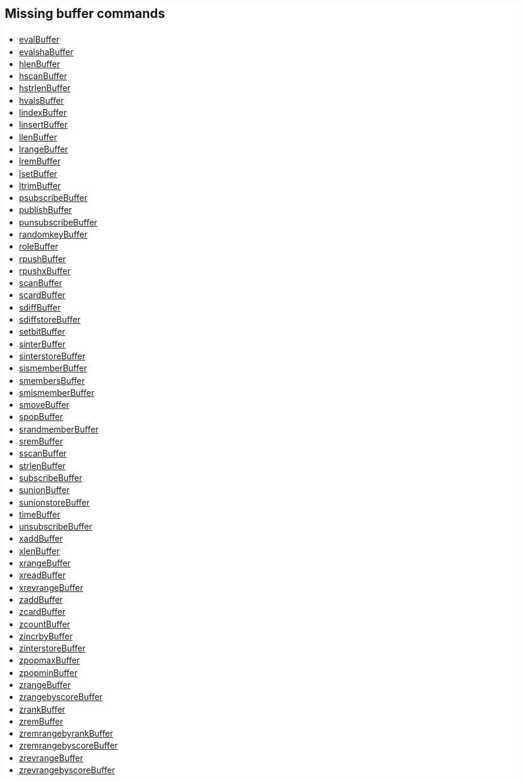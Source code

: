 ## Missing buffer commands

- [evalBuffer][1]
- [evalshaBuffer][1]
- [hlenBuffer][1]
- [hscanBuffer][1]
- [hstrlenBuffer][1]
- [hvalsBuffer][1]
- [lindexBuffer][1]
- [linsertBuffer][1]
- [llenBuffer][1]
- [lrangeBuffer][1]
- [lremBuffer][1]
- [lsetBuffer][1]
- [ltrimBuffer][1]
- [psubscribeBuffer][1]
- [publishBuffer][1]
- [punsubscribeBuffer][1]
- [randomkeyBuffer][1]
- [roleBuffer][1]
- [rpushBuffer][1]
- [rpushxBuffer][1]
- [scanBuffer][1]
- [scardBuffer][1]
- [sdiffBuffer][1]
- [sdiffstoreBuffer][1]
- [setbitBuffer][1]
- [sinterBuffer][1]
- [sinterstoreBuffer][1]
- [sismemberBuffer][1]
- [smembersBuffer][1]
- [smismemberBuffer][1]
- [smoveBuffer][1]
- [spopBuffer][1]
- [srandmemberBuffer][1]
- [sremBuffer][1]
- [sscanBuffer][1]
- [strlenBuffer][1]
- [subscribeBuffer][1]
- [sunionBuffer][1]
- [sunionstoreBuffer][1]
- [timeBuffer][1]
- [unsubscribeBuffer][1]
- [xaddBuffer][1]
- [xlenBuffer][1]
- [xrangeBuffer][1]
- [xreadBuffer][1]
- [xrevrangeBuffer][1]
- [zaddBuffer][1]
- [zcardBuffer][1]
- [zcountBuffer][1]
- [zincrbyBuffer][1]
- [zinterstoreBuffer][1]
- [zpopmaxBuffer][1]
- [zpopminBuffer][1]
- [zrangeBuffer][1]
- [zrangebyscoreBuffer][1]
- [zrankBuffer][1]
- [zremBuffer][1]
- [zremrangebyrankBuffer][1]
- [zremrangebyscoreBuffer][1]
- [zrevrangeBuffer][1]
- [zrevrangebyscoreBuffer][1]

[1]: https://github.com/luin/ioredis#handle-binary-data
[acl]: http://redis.io/commands/ACL
[append]: http://redis.io/commands/APPEND
[asking]: http://redis.io/commands/ASKING
[auth]: http://redis.io/commands/AUTH
[bgrewriteaof]: http://redis.io/commands/BGREWRITEAOF
[bgsave]: http://redis.io/commands/BGSAVE
[bitcount]: http://redis.io/commands/BITCOUNT
[bitfield]: http://redis.io/commands/BITFIELD
[bitfield_ro]: http://redis.io/commands/BITFIELD_RO
[bitop]: http://redis.io/commands/BITOP
[bitpos]: http://redis.io/commands/BITPOS
[blmove]: http://redis.io/commands/BLMOVE
[blpop]: http://redis.io/commands/BLPOP
[brpop]: http://redis.io/commands/BRPOP
[brpoplpush]: http://redis.io/commands/BRPOPLPUSH
[bzpopmax]: http://redis.io/commands/BZPOPMAX
[bzpopmin]: http://redis.io/commands/BZPOPMIN
[client]: http://redis.io/commands/CLIENT
[cluster]: http://redis.io/commands/CLUSTER
[command]: http://redis.io/commands/COMMAND
[config]: http://redis.io/commands/CONFIG
[copy]: http://redis.io/commands/COPY
[dbsize]: http://redis.io/commands/DBSIZE
[decr]: http://redis.io/commands/DECR
[decrby]: http://redis.io/commands/DECRBY
[del]: http://redis.io/commands/DEL
[discard]: http://redis.io/commands/DISCARD
[echo]: http://redis.io/commands/ECHO
[eval]: http://redis.io/commands/EVAL
[evalsha]: http://redis.io/commands/EVALSHA
[exists]: http://redis.io/commands/EXISTS
[expire]: http://redis.io/commands/EXPIRE
[expireat]: http://redis.io/commands/EXPIREAT
[failover]: http://redis.io/commands/FAILOVER
[flushall]: http://redis.io/commands/FLUSHALL
[flushdb]: http://redis.io/commands/FLUSHDB
[geoadd]: http://redis.io/commands/GEOADD
[geodist]: http://redis.io/commands/GEODIST
[geohash]: http://redis.io/commands/GEOHASH
[geopos]: http://redis.io/commands/GEOPOS
[georadius]: http://redis.io/commands/GEORADIUS
[georadius_ro]: http://redis.io/commands/GEORADIUS_RO
[georadiusbymember]: http://redis.io/commands/GEORADIUSBYMEMBER
[georadiusbymember_ro]: http://redis.io/commands/GEORADIUSBYMEMBER_RO
[geosearch]: http://redis.io/commands/GEOSEARCH
[geosearchstore]: http://redis.io/commands/GEOSEARCHSTORE
[get]: http://redis.io/commands/GET
[getbit]: http://redis.io/commands/GETBIT
[getdel]: http://redis.io/commands/GETDEL
[getex]: http://redis.io/commands/GETEX
[getrange]: http://redis.io/commands/GETRANGE
[getset]: http://redis.io/commands/GETSET
[hdel]: http://redis.io/commands/HDEL
[hexists]: http://redis.io/commands/HEXISTS
[hget]: http://redis.io/commands/HGET
[hgetall]: http://redis.io/commands/HGETALL
[hincrby]: http://redis.io/commands/HINCRBY
[hincrbyfloat]: http://redis.io/commands/HINCRBYFLOAT
[hkeys]: http://redis.io/commands/HKEYS
[hlen]: http://redis.io/commands/HLEN
[hmget]: http://redis.io/commands/HMGET
[hmset]: http://redis.io/commands/HMSET
[hrandfield]: http://redis.io/commands/HRANDFIELD
[hscan]: http://redis.io/commands/HSCAN
[hset]: http://redis.io/commands/HSET
[hsetnx]: http://redis.io/commands/HSETNX
[hstrlen]: http://redis.io/commands/HSTRLEN
[hvals]: http://redis.io/commands/HVALS
[incr]: http://redis.io/commands/INCR
[incrby]: http://redis.io/commands/INCRBY
[incrbyfloat]: http://redis.io/commands/INCRBYFLOAT
[info]: http://redis.io/commands/INFO
[keys]: http://redis.io/commands/KEYS
[lastsave]: http://redis.io/commands/LASTSAVE
[lindex]: http://redis.io/commands/LINDEX
[linsert]: http://redis.io/commands/LINSERT
[llen]: http://redis.io/commands/LLEN
[lmove]: http://redis.io/commands/LMOVE
[lolwut]: http://redis.io/commands/LOLWUT
[lpop]: http://redis.io/commands/LPOP
[lpos]: http://redis.io/commands/LPOS
[lpush]: http://redis.io/commands/LPUSH
[lpushx]: http://redis.io/commands/LPUSHX
[lrange]: http://redis.io/commands/LRANGE
[lrem]: http://redis.io/commands/LREM
[lset]: http://redis.io/commands/LSET
[ltrim]: http://redis.io/commands/LTRIM
[memory]: http://redis.io/commands/MEMORY
[mget]: http://redis.io/commands/MGET
[migrate]: http://redis.io/commands/MIGRATE
[monitor]: http://redis.io/commands/MONITOR
[move]: http://redis.io/commands/MOVE
[mset]: http://redis.io/commands/MSET
[msetnx]: http://redis.io/commands/MSETNX
[object]: http://redis.io/commands/OBJECT
[persist]: http://redis.io/commands/PERSIST
[pexpire]: http://redis.io/commands/PEXPIRE
[pexpireat]: http://redis.io/commands/PEXPIREAT
[pfadd]: http://redis.io/commands/PFADD
[pfcount]: http://redis.io/commands/PFCOUNT
[pfdebug]: http://redis.io/commands/PFDEBUG
[pfmerge]: http://redis.io/commands/PFMERGE
[ping]: http://redis.io/commands/PING
[psetex]: http://redis.io/commands/PSETEX
[psubscribe]: http://redis.io/commands/PSUBSCRIBE
[psync]: http://redis.io/commands/PSYNC
[pttl]: http://redis.io/commands/PTTL
[publish]: http://redis.io/commands/PUBLISH
[pubsub]: http://redis.io/commands/PUBSUB
[punsubscribe]: http://redis.io/commands/PUNSUBSCRIBE
[quit]: http://redis.io/commands/QUIT
[randomkey]: http://redis.io/commands/RANDOMKEY
[readonly]: http://redis.io/commands/READONLY
[readwrite]: http://redis.io/commands/READWRITE
[rename]: http://redis.io/commands/RENAME
[renamenx]: http://redis.io/commands/RENAMENX
[replconf]: http://redis.io/commands/REPLCONF
[replicaof]: http://redis.io/commands/REPLICAOF
[reset]: http://redis.io/commands/RESET
[role]: http://redis.io/commands/ROLE
[rpop]: http://redis.io/commands/RPOP
[rpoplpush]: http://redis.io/commands/RPOPLPUSH
[rpush]: http://redis.io/commands/RPUSH
[rpushx]: http://redis.io/commands/RPUSHX
[sadd]: http://redis.io/commands/SADD
[save]: http://redis.io/commands/SAVE
[scan]: http://redis.io/commands/SCAN
[scard]: http://redis.io/commands/SCARD
[script]: http://redis.io/commands/SCRIPT
[sdiff]: http://redis.io/commands/SDIFF
[sdiffstore]: http://redis.io/commands/SDIFFSTORE
[select]: http://redis.io/commands/SELECT
[set]: http://redis.io/commands/SET
[setbit]: http://redis.io/commands/SETBIT
[setex]: http://redis.io/commands/SETEX
[setnx]: http://redis.io/commands/SETNX
[setrange]: http://redis.io/commands/SETRANGE
[shutdown]: http://redis.io/commands/SHUTDOWN
[sinter]: http://redis.io/commands/SINTER
[sinterstore]: http://redis.io/commands/SINTERSTORE
[sismember]: http://redis.io/commands/SISMEMBER
[slaveof]: http://redis.io/commands/SLAVEOF
[smembers]: http://redis.io/commands/SMEMBERS
[smismember]: http://redis.io/commands/SMISMEMBER
[smove]: http://redis.io/commands/SMOVE
[sort]: http://redis.io/commands/SORT
[spop]: http://redis.io/commands/SPOP
[srandmember]: http://redis.io/commands/SRANDMEMBER
[srem]: http://redis.io/commands/SREM
[sscan]: http://redis.io/commands/SSCAN
[stralgo]: http://redis.io/commands/STRALGO
[strlen]: http://redis.io/commands/STRLEN
[subscribe]: http://redis.io/commands/SUBSCRIBE
[substr]: http://redis.io/commands/SUBSTR
[sunion]: http://redis.io/commands/SUNION
[sunionstore]: http://redis.io/commands/SUNIONSTORE
[swapdb]: http://redis.io/commands/SWAPDB
[sync]: http://redis.io/commands/SYNC
[time]: http://redis.io/commands/TIME
[touch]: http://redis.io/commands/TOUCH
[ttl]: http://redis.io/commands/TTL
[type]: http://redis.io/commands/TYPE
[unlink]: http://redis.io/commands/UNLINK
[unsubscribe]: http://redis.io/commands/UNSUBSCRIBE
[unwatch]: http://redis.io/commands/UNWATCH
[wait]: http://redis.io/commands/WAIT
[watch]: http://redis.io/commands/WATCH
[xack]: http://redis.io/commands/XACK
[xadd]: http://redis.io/commands/XADD
[xautoclaim]: http://redis.io/commands/XAUTOCLAIM
[xclaim]: http://redis.io/commands/XCLAIM
[xdel]: http://redis.io/commands/XDEL
[xgroup]: http://redis.io/commands/XGROUP
[xinfo]: http://redis.io/commands/XINFO
[xlen]: http://redis.io/commands/XLEN
[xpending]: http://redis.io/commands/XPENDING
[xrange]: http://redis.io/commands/XRANGE
[xread]: http://redis.io/commands/XREAD
[xreadgroup]: http://redis.io/commands/XREADGROUP
[xrevrange]: http://redis.io/commands/XREVRANGE
[xsetid]: http://redis.io/commands/XSETID
[xtrim]: http://redis.io/commands/XTRIM
[zadd]: http://redis.io/commands/ZADD
[zcard]: http://redis.io/commands/ZCARD
[zcount]: http://redis.io/commands/ZCOUNT
[zdiff]: http://redis.io/commands/ZDIFF
[zdiffstore]: http://redis.io/commands/ZDIFFSTORE
[zincrby]: http://redis.io/commands/ZINCRBY
[zinter]: http://redis.io/commands/ZINTER
[zinterstore]: http://redis.io/commands/ZINTERSTORE
[zlexcount]: http://redis.io/commands/ZLEXCOUNT
[zmscore]: http://redis.io/commands/ZMSCORE
[zpopmax]: http://redis.io/commands/ZPOPMAX
[zpopmin]: http://redis.io/commands/ZPOPMIN
[zrandmember]: http://redis.io/commands/ZRANDMEMBER
[zrange]: http://redis.io/commands/ZRANGE
[zrangebylex]: http://redis.io/commands/ZRANGEBYLEX
[zrangebyscore]: http://redis.io/commands/ZRANGEBYSCORE
[zrangestore]: http://redis.io/commands/ZRANGESTORE
[zrank]: http://redis.io/commands/ZRANK
[zrem]: http://redis.io/commands/ZREM
[zremrangebylex]: http://redis.io/commands/ZREMRANGEBYLEX
[zremrangebyrank]: http://redis.io/commands/ZREMRANGEBYRANK
[zremrangebyscore]: http://redis.io/commands/ZREMRANGEBYSCORE
[zrevrange]: http://redis.io/commands/ZREVRANGE
[zrevrangebylex]: http://redis.io/commands/ZREVRANGEBYLEX
[zrevrangebyscore]: http://redis.io/commands/ZREVRANGEBYSCORE
[zrevrank]: http://redis.io/commands/ZREVRANK
[zscan]: http://redis.io/commands/ZSCAN
[zscore]: http://redis.io/commands/ZSCORE
[zunion]: http://redis.io/commands/ZUNION
[zunionstore]: http://redis.io/commands/ZUNIONSTORE
[debug]: http://redis.io/commands/DEBUG
[dump]: http://redis.io/commands/DUMP
[hello]: http://redis.io/commands/HELLO
[latency]: http://redis.io/commands/LATENCY
[module]: http://redis.io/commands/MODULE
[restore]: http://redis.io/commands/RESTORE
[slowlog]: http://redis.io/commands/SLOWLOG